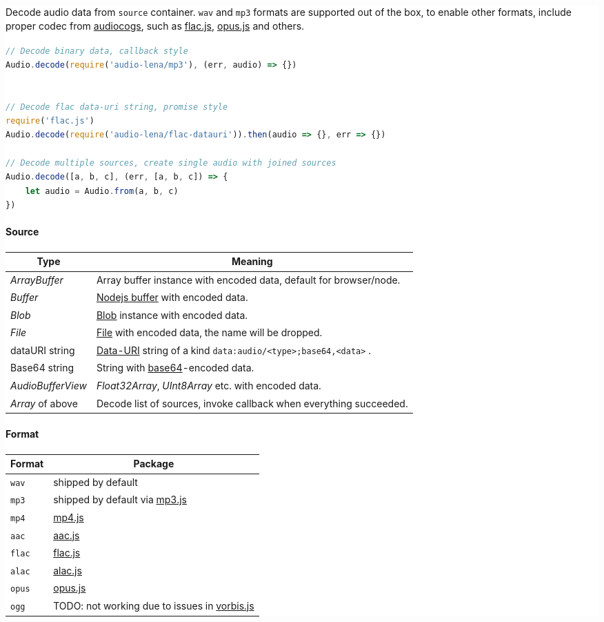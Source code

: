 Decode audio data from `source` container. `wav` and `mp3` formats are supported out of the box, to enable other formats, include proper codec from [audiocogs](https://github.com/audiocogs), such as [flac.js](https://github.com/audiocogs/flac.js), [opus.js](https://github.com/audiocogs/opus.js) and others.

```js
// Decode binary data, callback style
Audio.decode(require('audio-lena/mp3'), (err, audio) => {})


// Decode flac data-uri string, promise style
require('flac.js')
Audio.decode(require('audio-lena/flac-datauri')).then(audio => {}, err => {})

// Decode multiple sources, create single audio with joined sources
Audio.decode([a, b, c], (err, [a, b, c]) => {
	let audio = Audio.from(a, b, c)
})
```

#### Source

| Type | Meaning |
|---|---|
| _ArrayBuffer_ | Array buffer instance with encoded data, default for browser/node. |
| _Buffer_ | [Nodejs buffer](https://nodejs.org/api/buffer.html) with encoded data. |
| _Blob_ | [Blob](https://developer.mozilla.org/en/docs/Web/API/Blob) instance with encoded data. |
| _File_ | [File](https://developer.mozilla.org/en/docs/Web/API/File) with encoded data, the name will be dropped. |
| dataURI string | [Data-URI](https://developer.mozilla.org/en-US/docs/Web/HTTP/Basics_of_HTTP/Data_URIs) string of a kind `data:audio/<type>;base64,<data>` .|
| Base64 string | String with [base64](https://developer.mozilla.org/en/docs/Web/API/WindowBase64/Base64_encoding_and_decoding)-encoded data. |
| _AudioBufferView_ | _Float32Array_, _UInt8Array_ etc. with encoded data. |
| _Array_ of above | Decode list of sources, invoke callback when everything succeeded. |

#### Format

| Format | Package |
|---|---|
| `wav` | shipped by default |
| `mp3` | shipped by default via [mp3.js](https://github.com/audiocogs/mp3.js) |
| `mp4` | [mp4.js](https://github.com/audiocogs/mp4.js) |
| `aac` | [aac.js](https://github.com/audiocogs/mp4.js) |
| `flac` | [flac.js](https://github.com/audiocogs/flac.js) |
| `alac` | [alac.js](https://github.com/audiocogs/alac.js) |
| `opus` | [opus.js](https://github.com/audiocogs/opus.js) |
| `ogg` | TODO: not working due to issues in [vorbis.js](https://github.com/audiocogs/vorbis.js/issues/3) |
